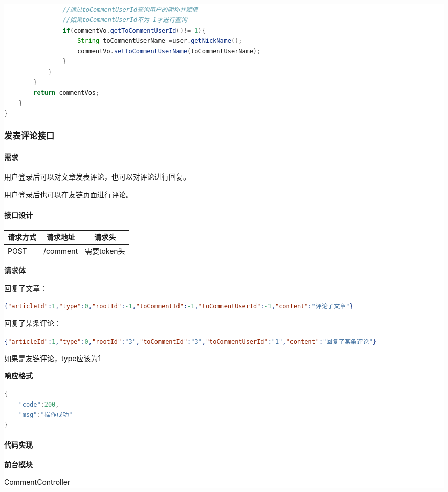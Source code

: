 ~~~~java
                //通过toCommentUserId查询用户的昵称并赋值
                //如果toCommentUserId不为-1才进行查询
                if(commentVo.getToCommentUserId()!=-1){
                    String toCommentUserName =user.getNickName();
                    commentVo.setToCommentUserName(toCommentUserName);
                }
            }
        }
        return commentVos;
    }
}
~~~~

### 发表评论接口

#### 需求

用户登录后可以对文章发表评论，也可以对评论进行回复。

用户登录后也可以在友链页面进行评论。

#### 接口设计

| 请求方式 | 请求地址 | 请求头      |
| -------- | -------- | ----------- |
| POST     | /comment | 需要token头 |

**请求体**

回复了文章：

~~~~json
{"articleId":1,"type":0,"rootId":-1,"toCommentId":-1,"toCommentUserId":-1,"content":"评论了文章"}
~~~~

回复了某条评论：

~~~~json
{"articleId":1,"type":0,"rootId":"3","toCommentId":"3","toCommentUserId":"1","content":"回复了某条评论"}
~~~~

如果是友链评论，type应该为1

**响应格式**

~~~~java
{
	"code":200,
	"msg":"操作成功"
}
~~~~

#### 代码实现

**前台模块**

CommentController
